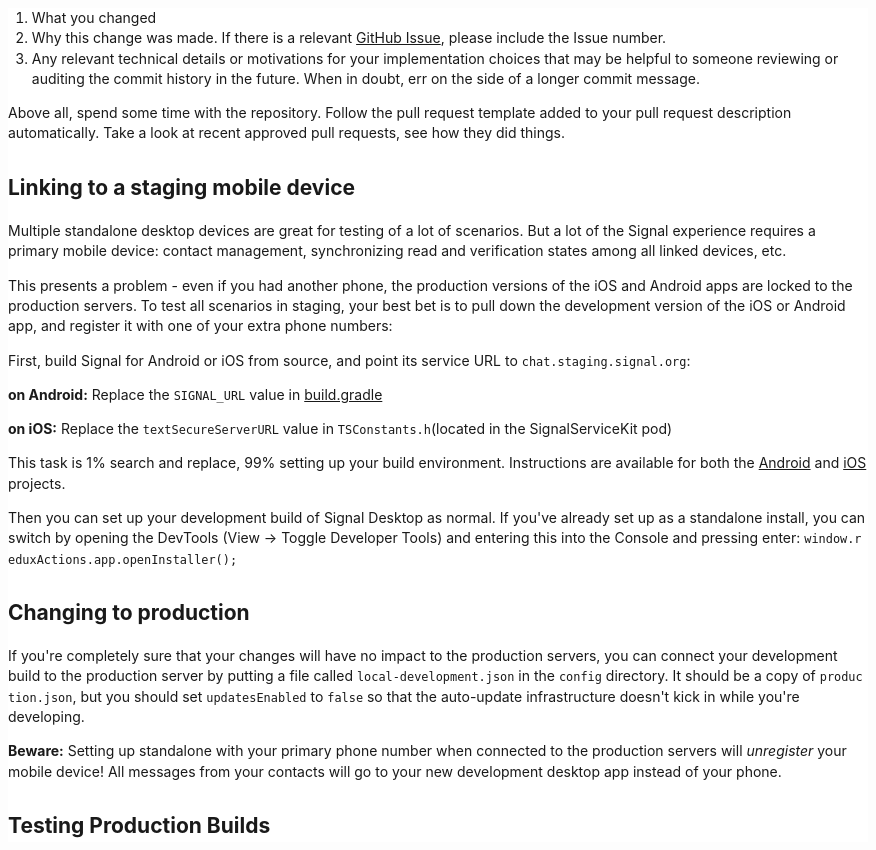   1.  What you changed
  2.  Why this change was made. If there is a relevant [GitHub Issue](https://github.com/signalapp/Signal-Desktop/issues), please include the Issue number.
  3.  Any relevant technical details or motivations for your implementation
      choices that may be helpful to someone reviewing or auditing the commit
      history in the future. When in doubt, err on the side of a longer
      commit message.

Above all, spend some time with the repository. Follow the pull request template added to
your pull request description automatically. Take a look at recent approved pull requests,
see how they did things.

## Linking to a staging mobile device

Multiple standalone desktop devices are great for testing of a lot of scenarios. But a lot
of the Signal experience requires a primary mobile device: contact management,
synchronizing read and verification states among all linked devices, etc.

This presents a problem - even if you had another phone, the production versions of the
iOS and Android apps are locked to the production servers. To test all scenarios in
staging, your best bet is to pull down the development version of the iOS or Android app,
and register it with one of your extra phone numbers:

First, build Signal for Android or iOS from source, and point its service URL to `chat.staging.signal.org`:

**on Android:** Replace the `SIGNAL_URL` value in [build.gradle](https://github.com/signalapp/Signal-Android/blob/master/build.gradle)

**on iOS:** Replace the `textSecureServerURL` value in `TSConstants.h`(located in the SignalServiceKit pod)

This task is 1% search and replace, 99% setting up your build environment. Instructions are available for both
the [Android](https://github.com/signalapp/Signal-Android/blob/master/BUILDING.md)
and [iOS](https://github.com/signalapp/Signal-iOS/blob/master/BUILDING.md) projects.

Then you can set up your development build of Signal Desktop as normal. If you've already
set up as a standalone install, you can switch by opening the DevTools (View -> Toggle
Developer Tools) and entering this into the Console and pressing enter: `window.reduxActions.app.openInstaller();`

## Changing to production

If you're completely sure that your changes will have no impact to the production servers,
you can connect your development build to the production server by putting a file called
`local-development.json` in the `config` directory. It should be a copy of
`production.json`, but you should set `updatesEnabled` to `false` so that the auto-update
infrastructure doesn't kick in while you're developing.

**Beware:** Setting up standalone with your primary phone number when connected to the
production servers will _unregister_ your mobile device! All messages from your contacts
will go to your new development desktop app instead of your phone.

## Testing Production Builds
